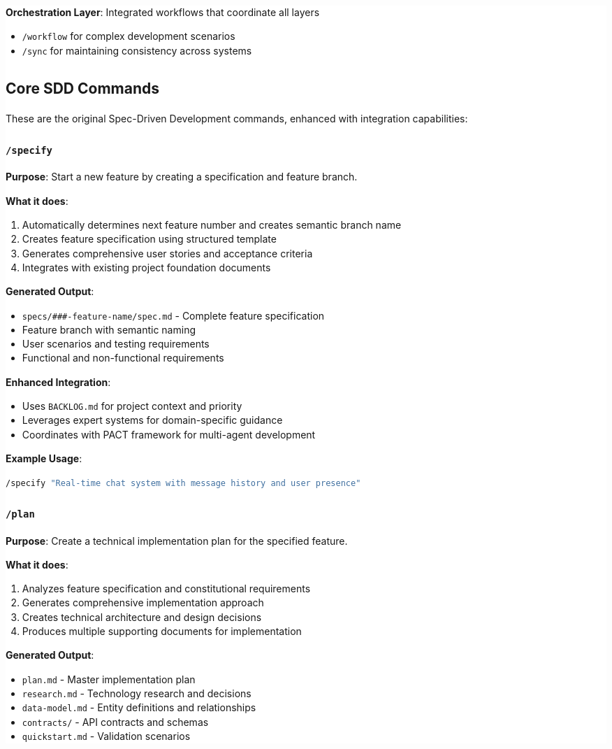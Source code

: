 **Orchestration Layer**: Integrated workflows that coordinate all layers

- `/workflow` for complex development scenarios
- `/sync` for maintaining consistency across systems

## Core SDD Commands

These are the original Spec-Driven Development commands, enhanced with integration capabilities:

### `/specify`

**Purpose**: Start a new feature by creating a specification and feature branch.

**What it does**:

1. Automatically determines next feature number and creates semantic branch name
2. Creates feature specification using structured template
3. Generates comprehensive user stories and acceptance criteria
4. Integrates with existing project foundation documents

**Generated Output**:

- `specs/###-feature-name/spec.md` - Complete feature specification
- Feature branch with semantic naming
- User scenarios and testing requirements
- Functional and non-functional requirements

**Enhanced Integration**:

- Uses `BACKLOG.md` for project context and priority
- Leverages expert systems for domain-specific guidance
- Coordinates with PACT framework for multi-agent development

**Example Usage**:

```bash
/specify "Real-time chat system with message history and user presence"
```

### `/plan`

**Purpose**: Create a technical implementation plan for the specified feature.

**What it does**:

1. Analyzes feature specification and constitutional requirements
2. Generates comprehensive implementation approach
3. Creates technical architecture and design decisions
4. Produces multiple supporting documents for implementation

**Generated Output**:

- `plan.md` - Master implementation plan
- `research.md` - Technology research and decisions
- `data-model.md` - Entity definitions and relationships
- `contracts/` - API contracts and schemas
- `quickstart.md` - Validation scenarios
